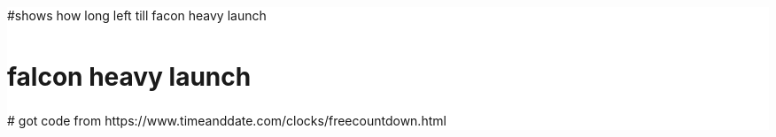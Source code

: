   <!DOCTYPE>
  <html>

#shows how long left till facon heavy launch

<html>
<body bgcolor="#f44245">
<h1>falcon heavy launch </h1>
</body>
</html>



<iframe src="http://free.timeanddate.com/countdown/i63r65vo/n156/cf12/cm0/cu4/ct0/cs0/ca0/cr0/ss0/cac000/cpc000/pc66c/tc66c/fs100/szw320/szh135/tatTime%20left%20to%20Event%20in/tac000/tptTime%20since%20Event%20started%20in/tpc000/mac000/mpc000/iso2018-02-06T18:00:00" allowTransparency="true" frameborder="0" width="243" height="69"></iframe>                                                                 # got code from https://www.timeanddate.com/clocks/freecountdown.html



